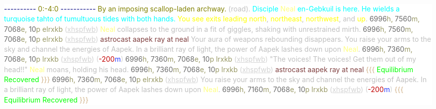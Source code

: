                              
                             
                             
                             
                             
</font><font color="#000080">----------</font><font color="#808000"> 0:-4:0</font><font color="#000080"> -----------
</font><font color="#808000">By an imposing scallop-laden archway. </font><font color="#C0C0C0">(road).
</font><font color="#00FFFF">Disciple </font><font color="#FFFF80">Neal</font><font color="#00FFFF"> en-Gebkuil is here. He wields a turquoise tahto of tumultuous
 tides with both hands.
</font><font color="#FFFF00">You see exits leading north</font><font color="#C0C0C0">, </font><font color="#FFFF00">northeast</font><font color="#C0C0C0">, </font><font color="#FFFF00">northwest</font><font color="#C0C0C0">, and </font><font color="#FFFF00">up</font><font color="#C0C0C0">.
</font><font color="#696969">6996</font><font color="#999966">h, </font><font color="#696969">7560</font><font color="#999966">m, </font><font color="#696969">7068</font><font color="#999966">e, </font><font color="#696969">10</font><font color="#999966">p elrxkb</font><font color="#D2D2D2"> (<u>x</u><u>h</u><u>s</u><u>p</u><u>f</u><u>w</u><u>b</u>) 
</font><font color="#FFFF80">Neal</font><font color="#C0C0C0"> collapses to the ground in a fit of giggles, shaking with unrestrained
 mirth.
</font><font color="#696969">6996</font><font color="#999966">h, </font><font color="#696969">7560</font><font color="#999966">m, </font><font color="#696969">7068</font><font color="#999966">e, </font><font color="#696969">10</font><font color="#999966">p elrxkb</font><font color="#D2D2D2"> (<u>x</u><u>h</u><u>s</u><u>p</u><u>f</u><u>w</u><u>b</u>) 
</font><font color="#804040">astrocast aapek ray at neal
</font><font color="#C0C0C0">Your aura of weapons rebounding disappears.
You raise your arms to the sky and channel the energies of Aapek.
In a brilliant ray of light, the power of Aapek lashes down upon </font><font color="#FFFF80">Neal</font><font color="#C0C0C0">.
</font><font color="#696969">6996</font><font color="#999966">h, </font><font color="#696969">7360</font><font color="#999966">m, </font><font color="#696969">7068</font><font color="#999966">e, </font><font color="#696969">10</font><font color="#999966">p lrxkb</font><font color="#D2D2D2"> (<u>x</u><u>h</u><u>s</u><u>p</u><u>f</u><u>w</u><u>b</u>) (</font><font color="#C20000">-200</font><font color="#293DFF">m</font><font color="#D2D2D2">)
</font><font color="#696969">6996</font><font color="#999966">h, </font><font color="#696969">7360</font><font color="#999966">m, </font><font color="#696969">7068</font><font color="#999966">e, </font><font color="#696969">10</font><font color="#999966">p lrxkb</font><font color="#D2D2D2"> (<u>x</u><u>h</u><u>s</u><u>p</u><u>f</u><u>w</u><u>b</u>) 
</font><font color="#C0C0C0">&quot;The voices! The voices! Get them out of my head!!&quot; </font><font color="#FFFF80">Neal</font><font color="#C0C0C0"> moans, holding his
 head.
</font><font color="#696969">6996</font><font color="#999966">h, </font><font color="#696969">7360</font><font color="#999966">m, </font><font color="#696969">7068</font><font color="#999966">e, </font><font color="#696969">10</font><font color="#999966">p lrxkb</font><font color="#D2D2D2"> (<u>x</u><u>h</u><u>s</u><u>p</u><u>f</u><u>w</u><u>b</u>) 
</font><font color="#804040">astrocast aapek ray at neal
</font><font color="#D2B48C">          {{{ </font><font color="#00FF00">Equilibrium Recovered</font><font color="#D2B48C"> }}}
</font><font color="#696969">6996</font><font color="#999966">h, </font><font color="#696969">7360</font><font color="#999966">m, </font><font color="#696969">7068</font><font color="#999966">e, </font><font color="#696969">10</font><font color="#999966">p elrxkb</font><font color="#D2D2D2"> (<u>x</u><u>h</u><u>s</u><u>p</u><u>f</u><u>w</u><u>b</u>) 
</font><font color="#C0C0C0">You raise your arms to the sky and channel the energies of Aapek.
In a brilliant ray of light, the power of Aapek lashes down upon </font><font color="#FFFF80">Neal</font><font color="#C0C0C0">.
</font><font color="#696969">6996</font><font color="#999966">h, </font><font color="#696969">7160</font><font color="#999966">m, </font><font color="#696969">7068</font><font color="#999966">e, </font><font color="#696969">10</font><font color="#999966">p lrxkb</font><font color="#D2D2D2"> (<u>x</u><u>h</u><u>s</u><u>p</u><u>f</u><u>w</u><u>b</u>) (</font><font color="#C20000">-200</font><font color="#293DFF">m</font><font color="#D2D2D2">)
</font><font color="#D2B48C">          {{{ </font><font color="#00FF00">Equilibrium Recovered</font><font color="#D2B48C"> }}}